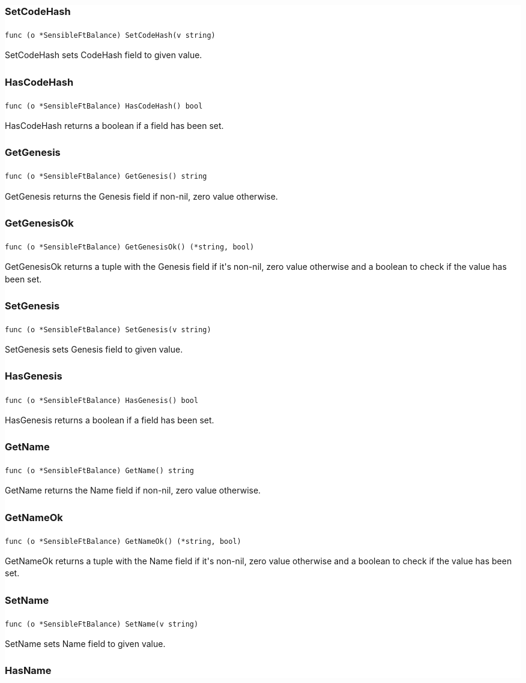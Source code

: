 ### SetCodeHash

`func (o *SensibleFtBalance) SetCodeHash(v string)`

SetCodeHash sets CodeHash field to given value.

### HasCodeHash

`func (o *SensibleFtBalance) HasCodeHash() bool`

HasCodeHash returns a boolean if a field has been set.

### GetGenesis

`func (o *SensibleFtBalance) GetGenesis() string`

GetGenesis returns the Genesis field if non-nil, zero value otherwise.

### GetGenesisOk

`func (o *SensibleFtBalance) GetGenesisOk() (*string, bool)`

GetGenesisOk returns a tuple with the Genesis field if it's non-nil, zero value otherwise
and a boolean to check if the value has been set.

### SetGenesis

`func (o *SensibleFtBalance) SetGenesis(v string)`

SetGenesis sets Genesis field to given value.

### HasGenesis

`func (o *SensibleFtBalance) HasGenesis() bool`

HasGenesis returns a boolean if a field has been set.

### GetName

`func (o *SensibleFtBalance) GetName() string`

GetName returns the Name field if non-nil, zero value otherwise.

### GetNameOk

`func (o *SensibleFtBalance) GetNameOk() (*string, bool)`

GetNameOk returns a tuple with the Name field if it's non-nil, zero value otherwise
and a boolean to check if the value has been set.

### SetName

`func (o *SensibleFtBalance) SetName(v string)`

SetName sets Name field to given value.

### HasName
